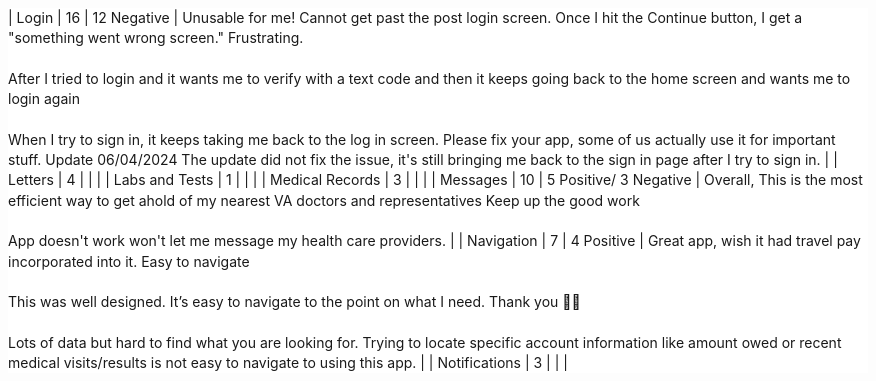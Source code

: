 | Login             | 16              | 12 Negative            | Unusable for me! Cannot get past the post login screen. Once I hit the Continue button, I get a "something went wrong screen." Frustrating.<br><br>After I tried to login and it wants me to verify with a text code and then it keeps going back to the home screen and wants me to login again<br><br>When I try to sign in, it keeps taking me back to the log in screen. Please fix your app, some of us actually use it for important stuff. Update 06/04/2024 The update did not fix the issue, it's still bringing me back to the sign in page after I try to sign in.                                                                                                                                                                             |
| Letters           | 4               |                        |                                                                                                                                                                                                                                                                                                                                                                                                                                                                                                                                                                                                                                                                                                                                                           |
| Labs and Tests    | 1               |                        |                                                                                                                                                                                                                                                                                                                                                                                                                                                                                                                                                                                                                                                                                                                                                           |
| Medical Records   | 3               |                        |                                                                                                                                                                                                                                                                                                                                                                                                                                                                                                                                                                                                                                                                                                                                                           |
| Messages          | 10              | 5 Positive/ 3 Negative | Overall, This is the most efficient way to get ahold of my nearest VA doctors and representatives Keep up the good work<br><br>App doesn't work won't let me message my health care providers.                                                                                                                                                                                                                                                                                                                                                                                                                                                                                                                                                            |
| Navigation        | 7               | 4 Positive             | Great app, wish it had travel pay incorporated into it. Easy to navigate<br><br>This was well designed. It’s easy to navigate to the point on what I need. Thank you 🙏🫡<br><br>Lots of data but hard to find what you are looking for. Trying to locate specific account information like amount owed or recent medical visits/results is not easy to navigate to using this app.                                                                                                                                                                                                                                                                                                                                                                       |
| Notifications     | 3               |                        |                                                                                                                                                                                                                                                                                                                                                                                                                                                                                                                                                                                                                                                                                                                                                           |